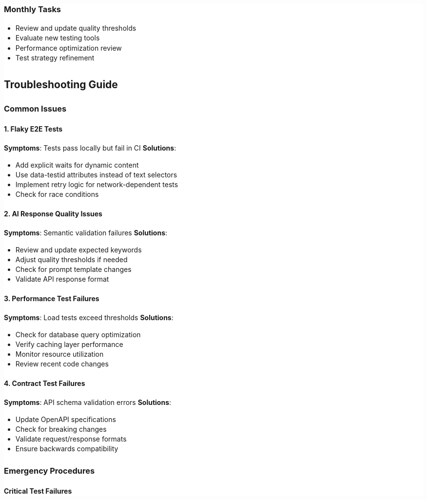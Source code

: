 ### Monthly Tasks

- Review and update quality thresholds
- Evaluate new testing tools
- Performance optimization review
- Test strategy refinement

## Troubleshooting Guide

### Common Issues

#### 1. Flaky E2E Tests

**Symptoms**: Tests pass locally but fail in CI
**Solutions**:

- Add explicit waits for dynamic content
- Use data-testid attributes instead of text selectors
- Implement retry logic for network-dependent tests
- Check for race conditions

#### 2. AI Response Quality Issues

**Symptoms**: Semantic validation failures
**Solutions**:

- Review and update expected keywords
- Adjust quality thresholds if needed
- Check for prompt template changes
- Validate API response format

#### 3. Performance Test Failures

**Symptoms**: Load tests exceed thresholds
**Solutions**:

- Check for database query optimization
- Verify caching layer performance
- Monitor resource utilization
- Review recent code changes

#### 4. Contract Test Failures

**Symptoms**: API schema validation errors
**Solutions**:

- Update OpenAPI specifications
- Check for breaking changes
- Validate request/response formats
- Ensure backwards compatibility

### Emergency Procedures

#### Critical Test Failures

